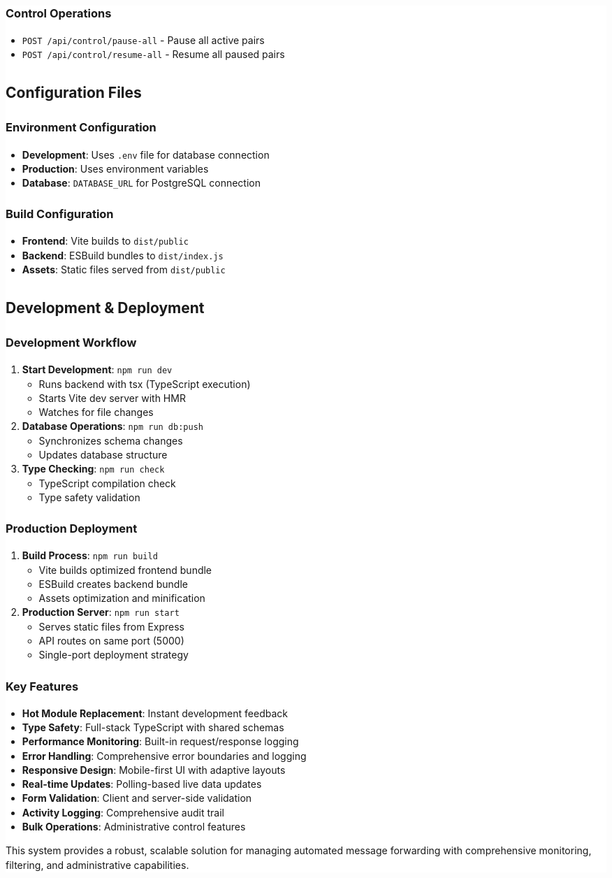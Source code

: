 ### Control Operations
- `POST /api/control/pause-all` - Pause all active pairs
- `POST /api/control/resume-all` - Resume all paused pairs

## Configuration Files

### Environment Configuration
- **Development**: Uses `.env` file for database connection
- **Production**: Uses environment variables
- **Database**: `DATABASE_URL` for PostgreSQL connection

### Build Configuration
- **Frontend**: Vite builds to `dist/public`
- **Backend**: ESBuild bundles to `dist/index.js`
- **Assets**: Static files served from `dist/public`

## Development & Deployment

### Development Workflow
1. **Start Development**: `npm run dev`
   - Runs backend with tsx (TypeScript execution)
   - Starts Vite dev server with HMR
   - Watches for file changes
2. **Database Operations**: `npm run db:push`
   - Synchronizes schema changes
   - Updates database structure
3. **Type Checking**: `npm run check`
   - TypeScript compilation check
   - Type safety validation

### Production Deployment
1. **Build Process**: `npm run build`
   - Vite builds optimized frontend bundle
   - ESBuild creates backend bundle
   - Assets optimization and minification
2. **Production Server**: `npm run start`
   - Serves static files from Express
   - API routes on same port (5000)
   - Single-port deployment strategy

### Key Features
- **Hot Module Replacement**: Instant development feedback
- **Type Safety**: Full-stack TypeScript with shared schemas
- **Performance Monitoring**: Built-in request/response logging
- **Error Handling**: Comprehensive error boundaries and logging
- **Responsive Design**: Mobile-first UI with adaptive layouts
- **Real-time Updates**: Polling-based live data updates
- **Form Validation**: Client and server-side validation
- **Activity Logging**: Comprehensive audit trail
- **Bulk Operations**: Administrative control features

This system provides a robust, scalable solution for managing automated message forwarding with comprehensive monitoring, filtering, and administrative capabilities.
